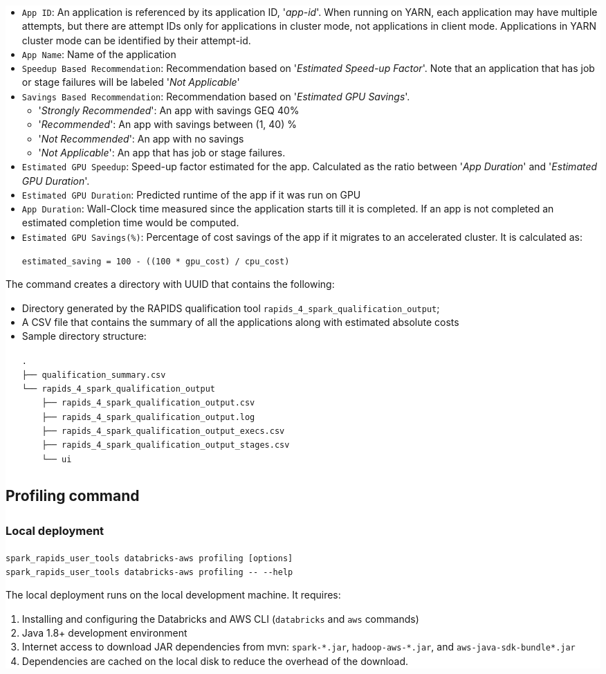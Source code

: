 - `App ID`: An application is referenced by its application ID, '_app-id_'. When running on YARN,
  each application may have multiple attempts, but there are attempt IDs only for applications
  in cluster mode, not applications in client mode.  Applications in YARN cluster mode can be
  identified by their attempt-id.
- `App Name`: Name of the application
- `Speedup Based Recommendation`: Recommendation based on '_Estimated Speed-up Factor_'. Note that an
  application that has job or stage failures will be labeled '_Not Applicable_'
- `Savings Based Recommendation`: Recommendation based on '_Estimated GPU Savings_'.
    - '_Strongly Recommended_': An app with savings GEQ 40%
    - '_Recommended_': An app with savings between (1, 40) %
    - '_Not Recommended_': An app with no savings
    - '_Not Applicable_': An app that has job or stage failures.
- `Estimated GPU Speedup`: Speed-up factor estimated for the app. Calculated as the ratio
  between '_App Duration_' and '_Estimated GPU Duration_'.
- `Estimated GPU Duration`: Predicted runtime of the app if it was run on GPU
- `App Duration`: Wall-Clock time measured since the application starts till it is completed.
  If an app is not completed an estimated completion time would be computed.
- `Estimated GPU Savings(%)`: Percentage of cost savings of the app if it migrates to an
  accelerated cluster. It is calculated as:
  ```
  estimated_saving = 100 - ((100 * gpu_cost) / cpu_cost)
  ```

The command creates a directory with UUID that contains the following:
- Directory generated by the RAPIDS qualification tool `rapids_4_spark_qualification_output`;
- A CSV file that contains the summary of all the applications along with estimated absolute costs
- Sample directory structure: 
    ```
    .
    ├── qualification_summary.csv
    └── rapids_4_spark_qualification_output
        ├── rapids_4_spark_qualification_output.csv
        ├── rapids_4_spark_qualification_output.log
        ├── rapids_4_spark_qualification_output_execs.csv
        ├── rapids_4_spark_qualification_output_stages.csv
        └── ui
    ```

## Profiling command

### Local deployment

```
spark_rapids_user_tools databricks-aws profiling [options]
spark_rapids_user_tools databricks-aws profiling -- --help
```

The local deployment runs on the local development machine. It requires:
1. Installing and configuring the Databricks and AWS CLI (`databricks` and `aws` commands)
2. Java 1.8+ development environment
3. Internet access to download JAR dependencies from mvn: `spark-*.jar`, `hadoop-aws-*.jar`, and `aws-java-sdk-bundle*.jar`
4. Dependencies are cached on the local disk to reduce the overhead of the download.
